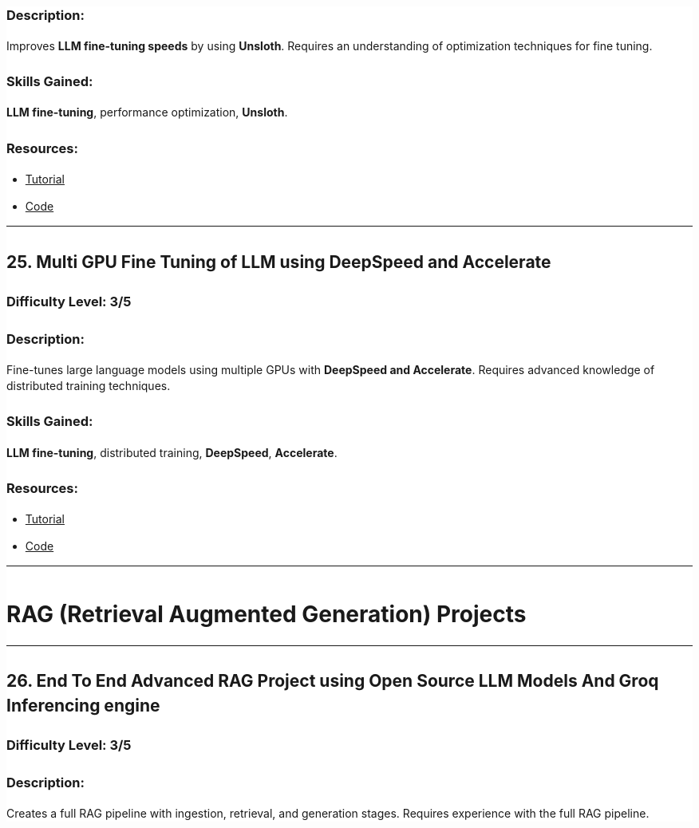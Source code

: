 ### **Description**:

Improves **LLM fine-tuning speeds** by using **Unsloth**. Requires an understanding of optimization techniques for fine tuning.

### **Skills Gained**:

**LLM fine-tuning**, performance optimization, **Unsloth**.

### **Resources**:

- [Tutorial](https://www.youtube.com/watch?v=sIFokbuATX4)

- [Code](https://github.com/AIAnytime/Unsloth-Fine-Tuning)

---

## 25. Multi GPU Fine Tuning of LLM using DeepSpeed and Accelerate

### **Difficulty Level**: 3/5

### **Description**:

Fine-tunes large language models using multiple GPUs with **DeepSpeed and Accelerate**. Requires advanced knowledge of distributed training techniques.

### **Skills Gained**:

**LLM fine-tuning**, distributed training, **DeepSpeed**, **Accelerate**.

### **Resources**:

- [Tutorial](https://www.youtube.com/watch?v=XWkUC1Y72Yc)

- [Code](https://github.com/AIAnytime/Multi-GPU-Fine-Training-LLMs)

---

# RAG (Retrieval Augmented Generation) Projects

---

## 26. End To End Advanced RAG Project using Open Source LLM Models And Groq Inferencing engine

### **Difficulty Level**: 3/5

### **Description**:

Creates a full RAG pipeline with ingestion, retrieval, and generation stages. Requires experience with the full RAG pipeline.

